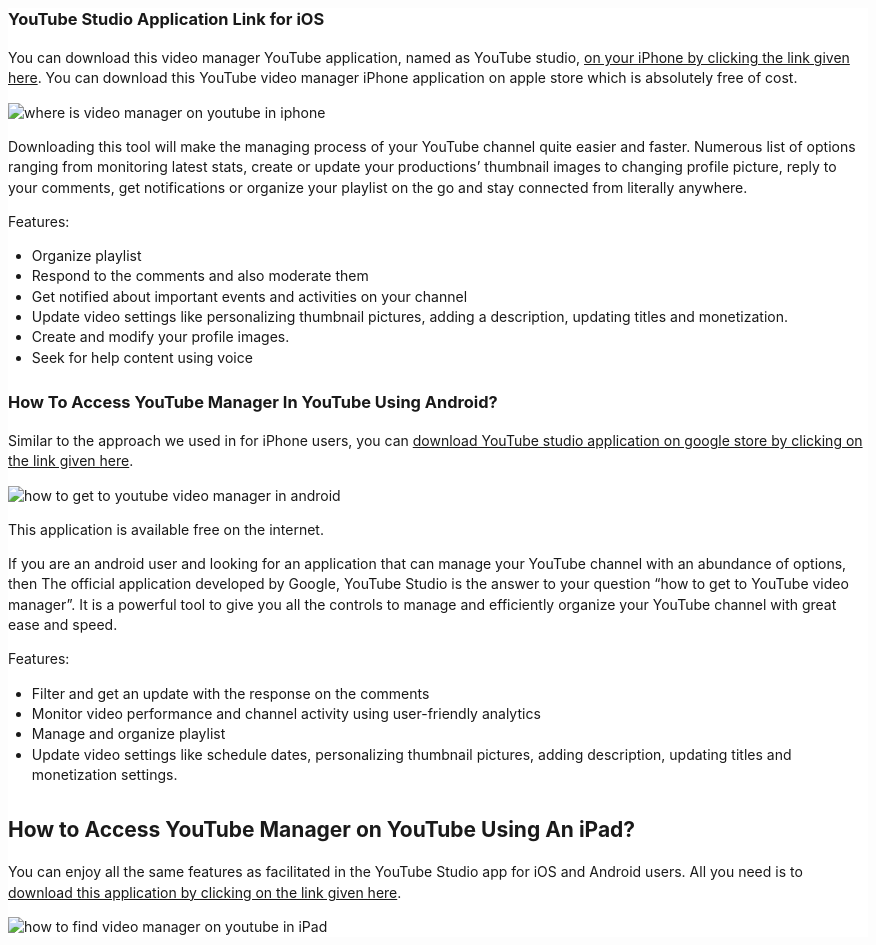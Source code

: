 ### YouTube Studio Application Link for iOS

You can download this video manager YouTube application, named as YouTube studio, [on your iPhone by clicking the link given here](https://apps.apple.com/us/app/youtube-creator-studio/id888530356). You can download this YouTube video manager iPhone application on apple store which is absolutely free of cost.

![where is video manager on youtube in iphone](https://images.wondershare.com/filmora/article-images/youtube-studio-iphone.jpg)

Downloading this tool will make the managing process of your YouTube channel quite easier and faster. Numerous list of options ranging from monitoring latest stats, create or update your productions’ thumbnail images to changing profile picture, reply to your comments, get notifications or organize your playlist on the go and stay connected from literally anywhere.

Features:

* Organize playlist
* Respond to the comments and also moderate them
* Get notified about important events and activities on your channel
* Update video settings like personalizing thumbnail pictures, adding a description, updating titles and monetization.
* Create and modify your profile images.
* Seek for help content using voice

### How To Access YouTube Manager In YouTube Using Android?

Similar to the approach we used in for iPhone users, you can [download YouTube studio application on google store by clicking on the link given here](https://play.google.com/store/apps/details?id=com.google.android.apps.youtube.creator).

![how to get to youtube video manager in android](https://images.wondershare.com/filmora/article-images/youtube-studio-android.jpg)

This application is available free on the internet.

If you are an android user and looking for an application that can manage your YouTube channel with an abundance of options, then The official application developed by Google, YouTube Studio is the answer to your question “how to get to YouTube video manager”. It is a powerful tool to give you all the controls to manage and efficiently organize your YouTube channel with great ease and speed.

Features:

* Filter and get an update with the response on the comments
* Monitor video performance and channel activity using user-friendly analytics
* Manage and organize playlist
* Update video settings like schedule dates, personalizing thumbnail pictures, adding description, updating titles and monetization settings.

## How to Access YouTube Manager on YouTube Using An iPad?

You can enjoy all the same features as facilitated in the YouTube Studio app for iOS and Android users. All you need is to [download this application by clicking on the link given here](https://apps.apple.com/us/app/youtube-creator-studio/id888530356#?platform=ipad).

![how to find video manager on youtube in iPad](https://images.wondershare.com/filmora/article-images/youtube-studio-ipad.jpg)

